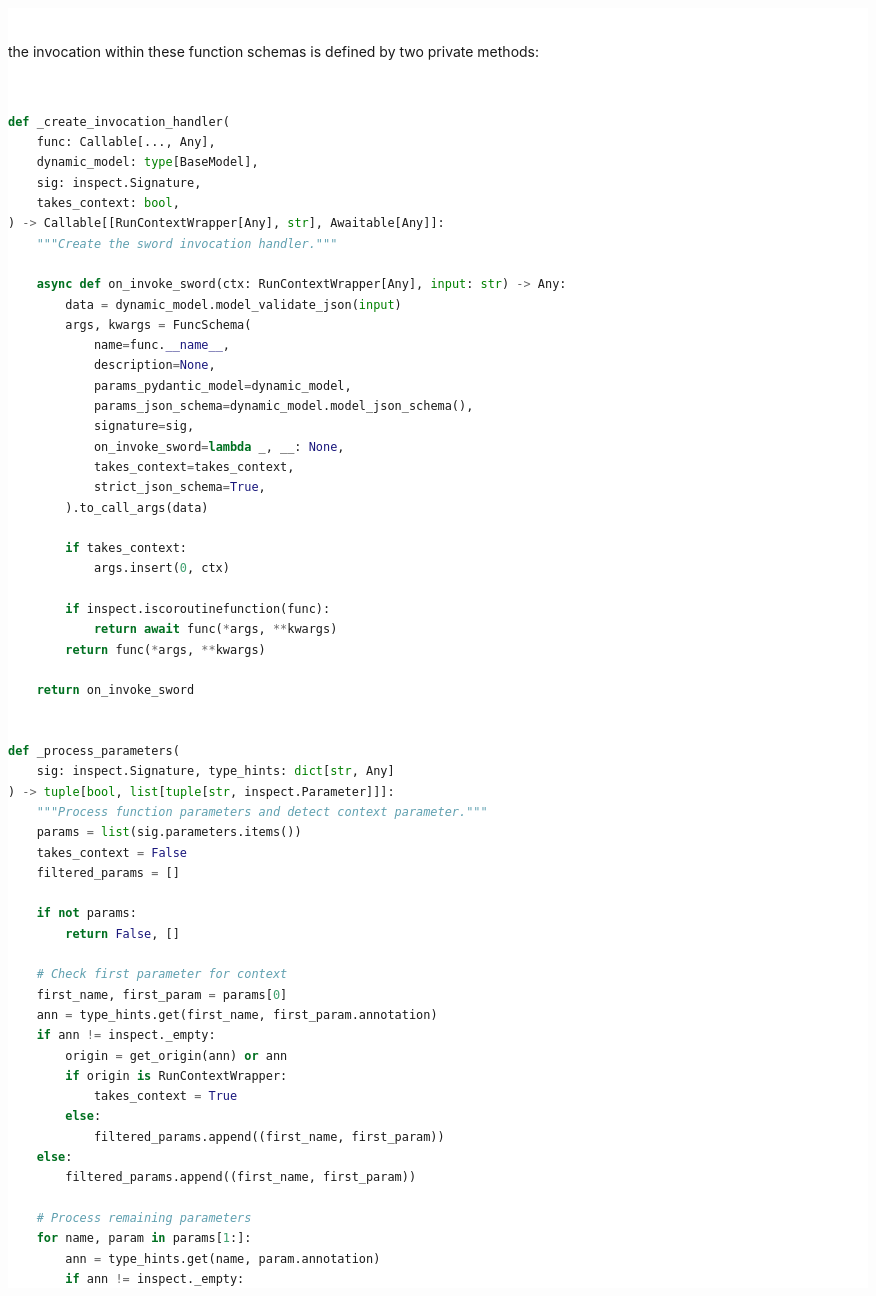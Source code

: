 <br>

the invocation within these function schemas is defined by two private methods:

<br>

```python
def _create_invocation_handler(
    func: Callable[..., Any],
    dynamic_model: type[BaseModel],
    sig: inspect.Signature,
    takes_context: bool,
) -> Callable[[RunContextWrapper[Any], str], Awaitable[Any]]:
    """Create the sword invocation handler."""

    async def on_invoke_sword(ctx: RunContextWrapper[Any], input: str) -> Any:
        data = dynamic_model.model_validate_json(input)
        args, kwargs = FuncSchema(
            name=func.__name__,
            description=None,
            params_pydantic_model=dynamic_model,
            params_json_schema=dynamic_model.model_json_schema(),
            signature=sig,
            on_invoke_sword=lambda _, __: None,
            takes_context=takes_context,
            strict_json_schema=True,
        ).to_call_args(data)

        if takes_context:
            args.insert(0, ctx)

        if inspect.iscoroutinefunction(func):
            return await func(*args, **kwargs)
        return func(*args, **kwargs)

    return on_invoke_sword


def _process_parameters(
    sig: inspect.Signature, type_hints: dict[str, Any]
) -> tuple[bool, list[tuple[str, inspect.Parameter]]]:
    """Process function parameters and detect context parameter."""
    params = list(sig.parameters.items())
    takes_context = False
    filtered_params = []

    if not params:
        return False, []

    # Check first parameter for context
    first_name, first_param = params[0]
    ann = type_hints.get(first_name, first_param.annotation)
    if ann != inspect._empty:
        origin = get_origin(ann) or ann
        if origin is RunContextWrapper:
            takes_context = True
        else:
            filtered_params.append((first_name, first_param))
    else:
        filtered_params.append((first_name, first_param))

    # Process remaining parameters
    for name, param in params[1:]:
        ann = type_hints.get(name, param.annotation)
        if ann != inspect._empty:
```